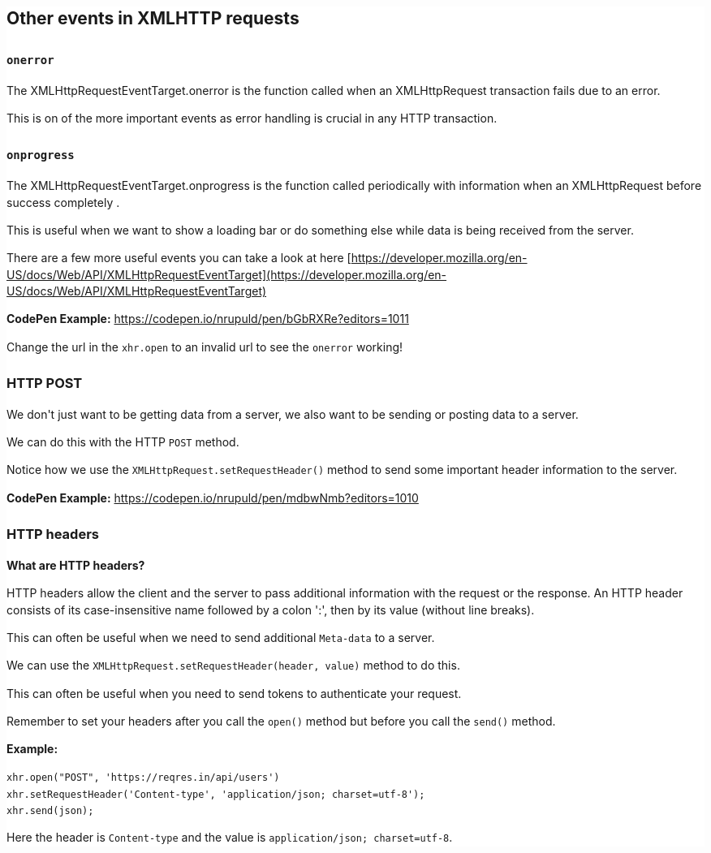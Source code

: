 ## Other events in XMLHTTP requests

### `onerror`

The XMLHttpRequestEventTarget.onerror is the function called when an XMLHttpRequest transaction fails due to an error.

This is on of the more important events as error handling is crucial in any HTTP transaction. 

### `onprogress` 

The XMLHttpRequestEventTarget.onprogress is the function called periodically with information when an XMLHttpRequest before success completely .

This is useful when we want to show a loading bar or do something else while data is being received from the server. 

There are a few more useful events you can take a look at here [https://developer.mozilla.org/en-US/docs/Web/API/XMLHttpRequestEventTarget](https://developer.mozilla.org/en-US/docs/Web/API/XMLHttpRequestEventTarget)

**CodePen Example:** https://codepen.io/nrupuld/pen/bGbRXRe?editors=1011

Change the url in the `xhr.open` to an invalid url to see the `onerror` working!

### HTTP POST 

We don't just want to be getting data from a server, we also want to be sending or posting data to a server. 

We can do this with the HTTP `POST` method. 

Notice how we use the `XMLHttpRequest.setRequestHeader()` method to send some important header information to the server. 

**CodePen Example:** https://codepen.io/nrupuld/pen/mdbwNmb?editors=1010



### HTTP headers

**What are HTTP headers?**

HTTP headers allow the client and the server to pass additional information with the request or the response. An HTTP header consists of its case-insensitive name followed by a colon ':', then by its value (without line breaks).

This can often be useful when we need to send additional `Meta-data` to a server. 

We can use the `XMLHttpRequest.setRequestHeader(header, value)` method to do this. 

This can often be useful when you need to send tokens to authenticate your request. 

Remember to set your headers after you call the `open()` method but before you call the `send()` method.

**Example:**
```
xhr.open("POST", 'https://reqres.in/api/users')
xhr.setRequestHeader('Content-type', 'application/json; charset=utf-8');
xhr.send(json);
```

Here the header is `Content-type` and the value is `application/json; charset=utf-8`.

